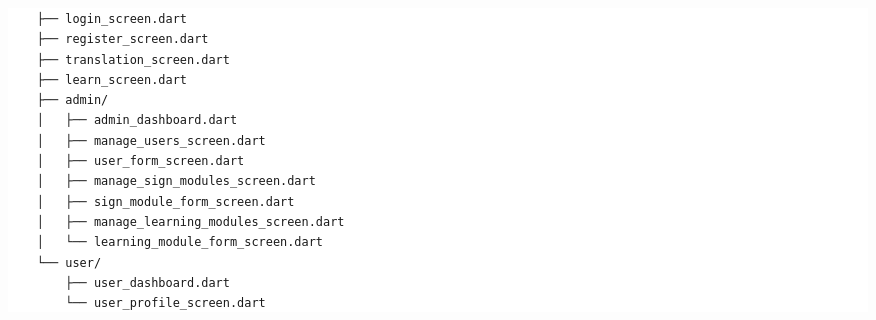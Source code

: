 ```
    ├── login_screen.dart
    ├── register_screen.dart
    ├── translation_screen.dart
    ├── learn_screen.dart
    ├── admin/
    │   ├── admin_dashboard.dart
    │   ├── manage_users_screen.dart
    │   ├── user_form_screen.dart
    │   ├── manage_sign_modules_screen.dart
    │   ├── sign_module_form_screen.dart
    │   ├── manage_learning_modules_screen.dart
    │   └── learning_module_form_screen.dart
    └── user/
        ├── user_dashboard.dart
        └── user_profile_screen.dart
```
